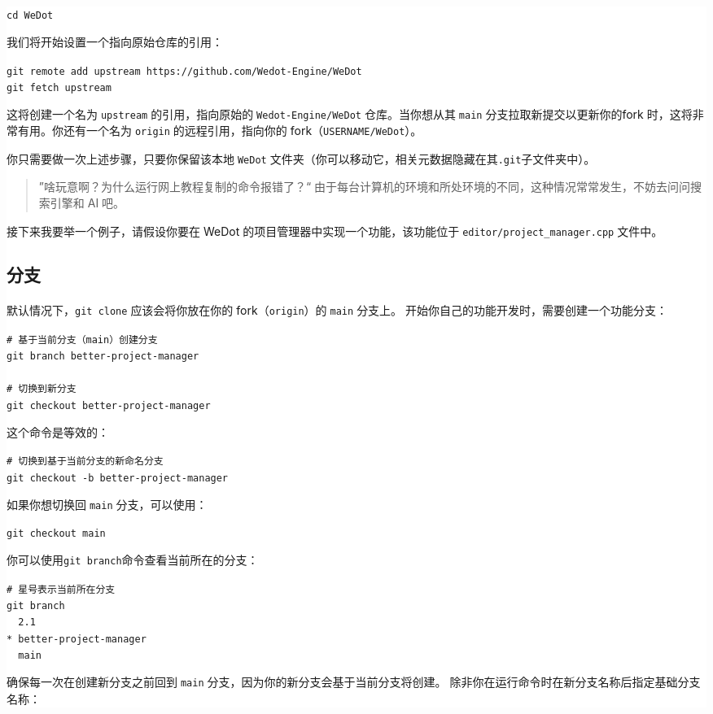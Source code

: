 ```shell
cd WeDot
```

我们将开始设置一个指向原始仓库的引用：

```shell
git remote add upstream https://github.com/Wedot-Engine/WeDot
git fetch upstream
```

这将创建一个名为 `upstream` 的引用，指向原始的 `Wedot-Engine/WeDot` 仓库。当你想从其 `main` 分支拉取新提交以更新你的fork 时，这将非常有用。你还有一个名为 `origin` 的远程引用，指向你的 fork（`USERNAME/WeDot`）。

你只需要做一次上述步骤，只要你保留该本地 `WeDot` 文件夹（你可以移动它，相关元数据隐藏在其`.git`子文件夹中）。

> ”啥玩意啊？为什么运行网上教程复制的命令报错了？“
> 由于每台计算机的环境和所处环境的不同，这种情况常常发生，不妨去问问搜索引擎和 AI 吧。

接下来我要举一个例子，请假设你要在 WeDot 的项目管理器中实现一个功能，该功能位于 `editor/project_manager.cpp` 文件中。

## 分支

默认情况下，`git clone` 应该会将你放在你的 fork（`origin`）的 `main` 分支上。
开始你自己的功能开发时，需要创建一个功能分支：

```shell
# 基于当前分支（main）创建分支
git branch better-project-manager

# 切换到新分支
git checkout better-project-manager
```

这个命令是等效的：

```shell
# 切换到基于当前分支的新命名分支
git checkout -b better-project-manager
```

如果你想切换回 `main` 分支，可以使用：

```shell
git checkout main
```

你可以使用`git branch`命令查看当前所在的分支：

```shell
# 星号表示当前所在分支
git branch
  2.1
* better-project-manager
  main
```

确保每一次在创建新分支之前回到 `main` 分支，因为你的新分支会基于当前分支将创建。
除非你在运行命令时在新分支名称后指定基础分支名称：

